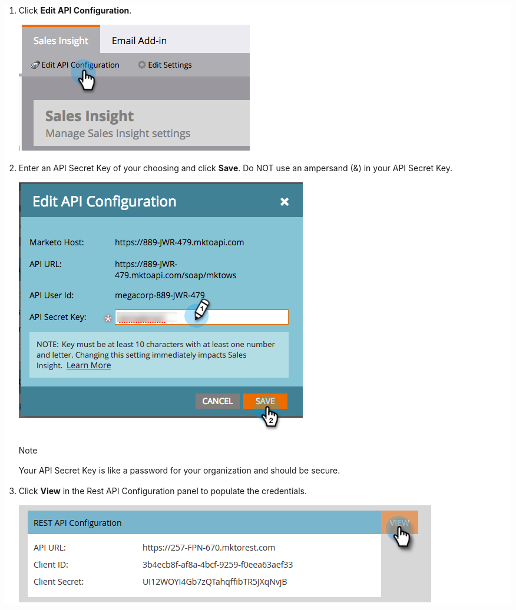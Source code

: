 1. Click **Edit API Configuration**.

   ![](assets/configure-marketo-sales-insight-in-salesforce-professional-edition-2.png)

1. Enter an API Secret Key of your choosing and click **Save**. Do NOT use an ampersand (&) in your API Secret Key.

   ![](assets/configure-marketo-sales-insight-in-salesforce-professional-edition-3.png)

   >[!NOTE]
   >
   >Your API Secret Key is like a password for your organization and should be secure.

1. Click **View** in the Rest API Configuration panel to populate the credentials.

   ![](assets/configure-marketo-sales-insight-in-salesforce-professional-edition-4.png)
